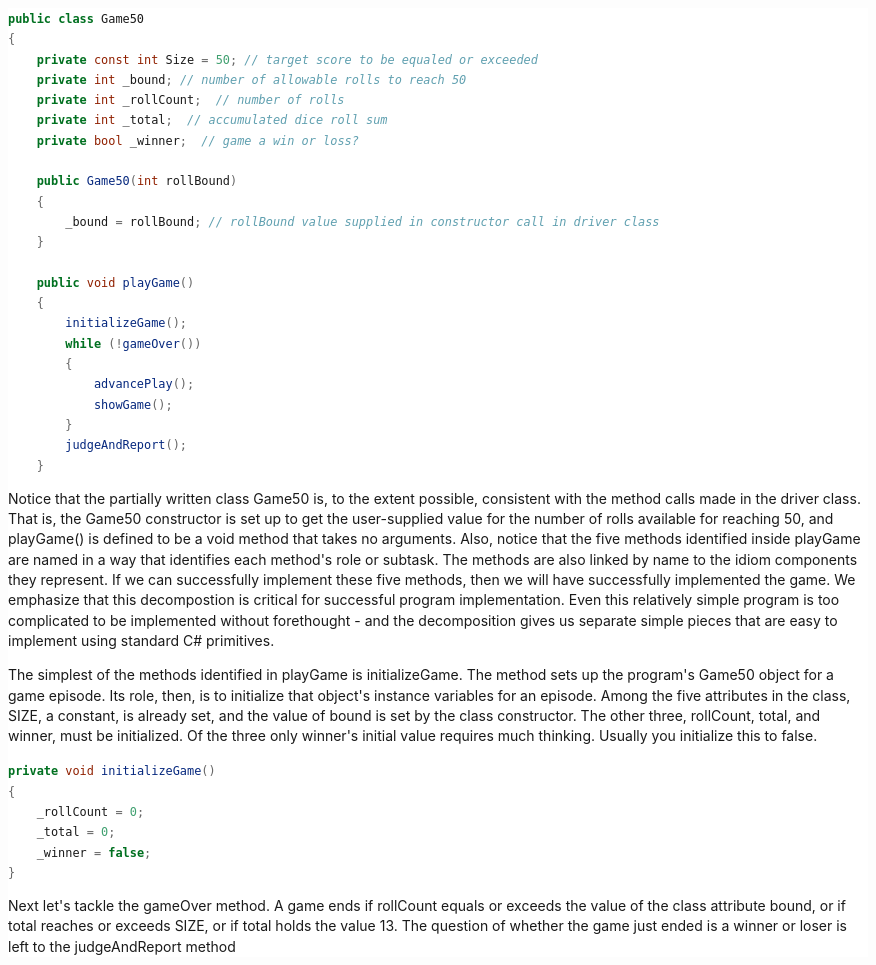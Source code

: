 ```csharp
public class Game50
{
    private const int Size = 50; // target score to be equaled or exceeded
    private int _bound; // number of allowable rolls to reach 50
    private int _rollCount;  // number of rolls
    private int _total;  // accumulated dice roll sum
    private bool _winner;  // game a win or loss?

    public Game50(int rollBound)
    {
        _bound = rollBound; // rollBound value supplied in constructor call in driver class
    }

    public void playGame()
    {
        initializeGame();
        while (!gameOver())
        {
            advancePlay();
            showGame();
        }
        judgeAndReport();
    }
```

Notice that the partially written class Game50 is, to the extent possible, consistent with the method calls made in the driver class. That is, the Game50 constructor is set up to get the user-supplied value for the number of rolls available for reaching 50, and playGame() is defined to be a void method that takes no arguments. Also, notice that the five methods identified inside playGame are named in a way that identifies each method's role or subtask. The methods are also linked by name to the idiom components they represent. If we can successfully implement these five methods, then we will have successfully implemented the game. We emphasize that this decompostion is critical for successful program implementation. Even this relatively simple program is too complicated to be implemented without forethought - and the decomposition gives us separate simple pieces that are easy to implement using standard C# primitives.

The simplest of the methods identified in playGame is initializeGame. The method sets up the program's Game50 object for a game episode. Its role, then, is to initialize that object's instance variables for an episode. Among the five attributes in the class, SIZE, a constant, is already set, and the value of bound is set by the class constructor. The other three, rollCount, total, and winner, must be initialized. Of the three only winner's initial value requires much thinking. Usually you initialize this to false.

```csharp
private void initializeGame()
{
    _rollCount = 0;
    _total = 0;
    _winner = false;
}
```

Next let's tackle the gameOver method. A game ends if rollCount equals or exceeds the value of the class attribute bound, or if total reaches or exceeds SIZE, or if total holds the value 13. The question of whether the game just ended is a winner or loser is left to the judgeAndReport method
